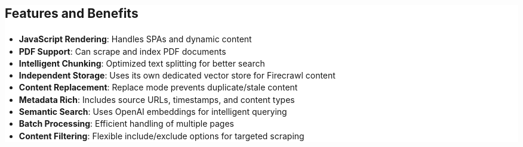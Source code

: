 ## Features and Benefits

- **JavaScript Rendering**: Handles SPAs and dynamic content
- **PDF Support**: Can scrape and index PDF documents
- **Intelligent Chunking**: Optimized text splitting for better search
- **Independent Storage**: Uses its own dedicated vector store for Firecrawl content
- **Content Replacement**: Replace mode prevents duplicate/stale content
- **Metadata Rich**: Includes source URLs, timestamps, and content types
- **Semantic Search**: Uses OpenAI embeddings for intelligent querying
- **Batch Processing**: Efficient handling of multiple pages
- **Content Filtering**: Flexible include/exclude options for targeted scraping